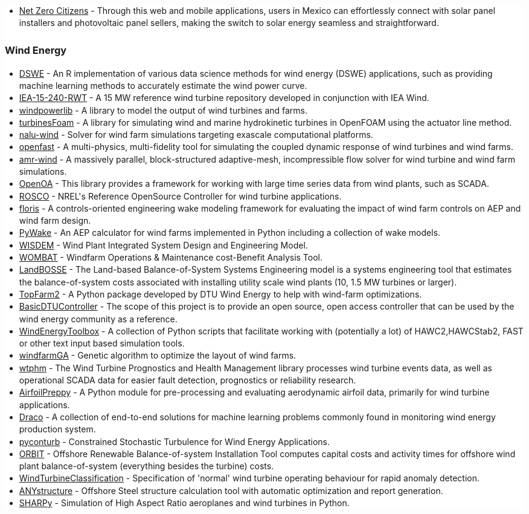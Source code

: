 - [Net Zero Citizens](https://github.com/Iniciativa-Climatica-Mexico/Net-Zero-Citizens) -  Through this web and mobile applications, users in Mexico can effortlessly connect with solar panel installers and photovoltaic panel sellers, making the switch to solar energy seamless and straightforward.

### Wind Energy
- [DSWE](https://github.com/TAMU-AML/DSWE-Package) - An R implementation of various data science methods for wind energy (DSWE) applications, such as providing machine learning methods to accurately estimate the wind power curve.
- [IEA-15-240-RWT](https://github.com/IEAWindTask37/IEA-15-240-RWT) - A 15 MW reference wind turbine repository developed in conjunction with IEA Wind.
- [windpowerlib](https://github.com/wind-python/windpowerlib) - A library to model the output of wind turbines and farms.
- [turbinesFoam](https://github.com/turbinesFoam/turbinesFoam) - A library for simulating wind and marine hydrokinetic turbines in OpenFOAM using the actuator line method.
- [nalu-wind](https://github.com/Exawind/nalu-wind) - Solver for wind farm simulations targeting exascale computational platforms.
- [openfast](https://github.com/OpenFAST/openfast) - A multi-physics, multi-fidelity tool for simulating the coupled dynamic response of wind turbines and wind farms.
- [amr-wind](https://github.com/Exawind/amr-wind) - A massively parallel, block-structured adaptive-mesh, incompressible flow solver for wind turbine and wind farm simulations.
- [OpenOA](https://github.com/NREL/OpenOA) - This library provides a framework for working with large time series data from wind plants, such as SCADA.
- [ROSCO](https://github.com/NREL/ROSCO) - NREL's Reference OpenSource Controller for wind turbine applications.
- [floris](https://github.com/NREL/floris) - A controls-oriented engineering wake modeling framework for evaluating the impact of wind farm controls on AEP and wind farm design.
- [PyWake](https://gitlab.windenergy.dtu.dk/TOPFARM/PyWake) - An AEP calculator for wind farms implemented in Python including a collection of wake models.
- [WISDEM](https://github.com/WISDEM/WISDEM) - Wind Plant Integrated System Design and Engineering Model.
- [WOMBAT](https://github.com/WISDEM/WOMBAT) - Windfarm Operations & Maintenance cost-Benefit Analysis Tool.
- [LandBOSSE](https://github.com/WISDEM/LandBOSSE) - The Land-based Balance-of-System Systems Engineering model is a systems engineering tool that estimates the balance-of-system costs associated with installing utility scale wind plants (10, 1.5 MW turbines or larger).
- [TopFarm2](https://gitlab.windenergy.dtu.dk/TOPFARM/TopFarm2) - A Python package developed by DTU Wind Energy to help with wind-farm optimizations.
- [BasicDTUController](https://gitlab.windenergy.dtu.dk/OpenLAC/BasicDTUController) - The scope of this project is to provide an open source, open access controller that can be used by the wind energy community as a reference.
- [WindEnergyToolbox](https://gitlab.windenergy.dtu.dk/toolbox/WindEnergyToolbox) - A collection of Python scripts that facilitate working with (potentially a lot) of HAWC2,HAWCStab2, FAST or other text input based simulation tools.
- [windfarmGA](https://github.com/YsoSirius/windfarmGA) - Genetic algorithm to optimize the layout of wind farms.
- [wtphm](https://github.com/lkev/wtphm) - The Wind Turbine Prognostics and Health Management library processes wind turbine events data, as well as operational SCADA data for easier fault detection, prognostics or reliability research.
- [AirfoilPreppy](https://github.com/WISDEM/AirfoilPreppy) - A Python module for pre-processing and evaluating aerodynamic airfoil data, primarily for wind turbine applications.
- [Draco](https://github.com/sintel-dev/Draco) - A collection of end-to-end solutions for machine learning problems commonly found in monitoring wind energy production system.
- [pyconturb](https://gitlab.windenergy.dtu.dk/pyconturb/pyconturb) - Constrained Stochastic Turbulence for Wind Energy Applications.
- [ORBIT](https://github.com/WISDEM/ORBIT) - Offshore Renewable Balance-of-system Installation Tool computes capital costs and activity times for offshore wind plant balance-of-system (everything besides the turbine) costs.
- [WindTurbineClassification](https://github.com/nmstreethran/WindTurbineClassification) - Specification of 'normal' wind turbine operating behaviour for rapid anomaly detection.
- [ANYstructure](https://github.com/audunarn/ANYstructure) - Offshore Steel structure calculation tool with automatic optimization and report generation.
- [SHARPy](https://github.com/ImperialCollegeLondon/sharpy) - Simulation of High Aspect Ratio aeroplanes and wind turbines in Python.